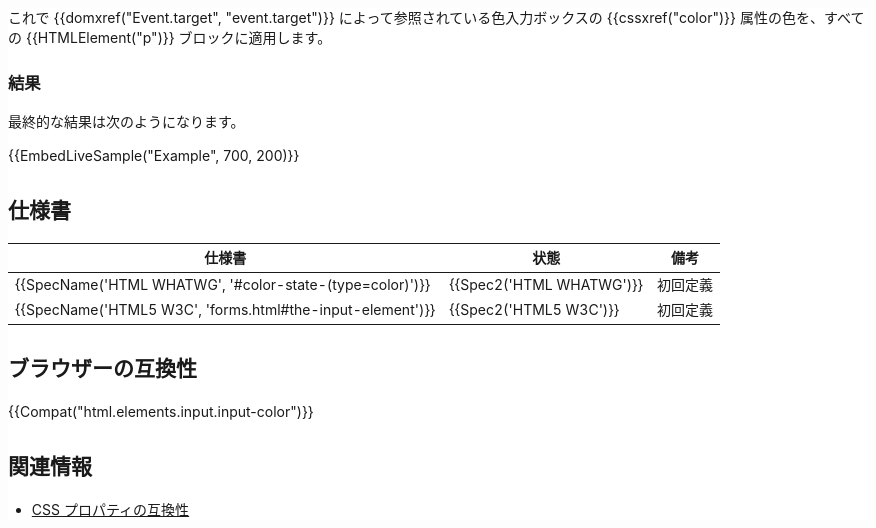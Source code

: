 これで {{domxref("Event.target", "event.target")}} によって参照されている色入力ボックスの {{cssxref("color")}} 属性の色を、すべての {{HTMLElement("p")}} ブロックに適用します。

### 結果

最終的な結果は次のようになります。

{{EmbedLiveSample("Example", 700, 200)}}

## 仕様書

| 仕様書                                                                       | 状態                             | 備考     |
| ---------------------------------------------------------------------------- | -------------------------------- | -------- |
| {{SpecName('HTML WHATWG', '#color-state-(type=color)')}} | {{Spec2('HTML WHATWG')}} | 初回定義 |
| {{SpecName('HTML5 W3C', 'forms.html#the-input-element')}} | {{Spec2('HTML5 W3C')}}     | 初回定義 |

## ブラウザーの互換性

{{Compat("html.elements.input.input-color")}}

## 関連情報

- [CSS プロパティの互換性](/ja/docs/Learn/HTML/Forms/Property_compatibility_table_for_form_widgets)
